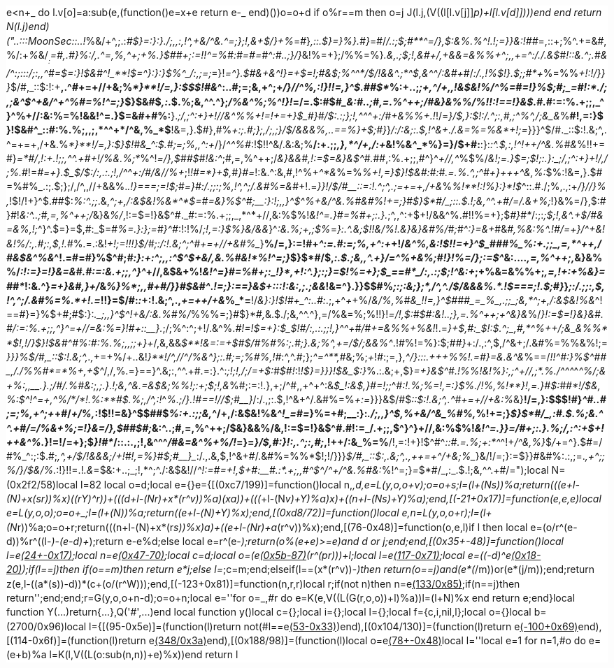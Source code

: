 e<n+_ do l.v[o]=a:sub(e,(function()e=x+e return e-_ end)())o=o+d if o%r==m then o=j J(l.j,(V((l[l.v[j]]*p)+l[l.v[d]])))end end return N(l.j)end)("..:::MoonSec::..!*%&/+^,;.:_#$}=:}:}./;,,:,!^,+&/^&.^=;};!,&+$/}+%_=#}_,::.$}=}%}.#}_=#/_/.:;$;#***^=/},$:&*%.%^!.!;=}}&:!##_=,::+;%^.+=&#,%/:+_%_&/*$__:%.+;;$=#,_.#}_%:/,.^=,%,^+;+%.}$##+_;:_=!!^=%#:#=#=#^:#..;}/}*&!%=+};/%%=%}*.&,._;$;!,&#+/,+&&=&%%+^;,,+=^:/./.&$#!_::&.^;.#&$/$^:;:$:$:/;:,,^#=$=:}!$&#^!_**!$=^}:}:_}$%_^_/:,;=;*=}!_=^}.$#&+&^!}=+$=!;#&$;%^^*/$/!&&^.;*^$,&^^/:&#+_#/_*:/.,!%$!}.$*;;#*+_%=%%*+!:!/}}}*$/#,_::$:!:+__,.^#+=+//+&;%_*}**!/=,}:$$$!#&_^:..#;=;&,+^;+_/}/*/^%,*:!}!!=,}^$.##$*_%:+..;_;+,*^/+,,!&$&!%/*^*%=#=!}%$;#;_=#!:*./;,;&^$^*+&/^+^%#*=*%!^=;}_$}$&#$_,:_.$.%;&,^^.^};*/%&^%;%^!}!*=/=.$:#$#*_&:#..;#,=.%^++;/#&}&%%/%!!:!==!}&$.#.#*:=:%.+;;,_^}^%+//:&:%=%!&&!^=.}$$=$&#+#%:__}.*;/,;^:+}+!//&^%_%+!=!+=+}_$_#}#*_/$:.:;};!,^^^+:/#+*&%%+*.!_!/=*}/$,}:_$_!:/.^;:,#,;^%^,/;&_&*%**#!,=:}$}!$&#^_::#:%.%;,,;,*^^+*/^&,%_*$**!&=,}.$#},#%_+:;.#;};*,/;,;}/$/&&&%,*.*.==*%}+$;#}_}_/:/:&;:.$,!^&+./.&=%=%&*+!;=_}}}^$/#._::$:!.&;^,.^=+=+,/+&.%_*}**!/=,}:$}$!#&_^:$.#;=;%,,^:+_/}/*^^%#*:!$!!^&/.&:&;%__/:+.;;_,},*^/+,/:+_&!%&*^*_*%}=}/$+#:__:}:*:^.$,:,!^!++/^&.%#&*%!!+=#}_$=$*#/_,_!:+.!;;,^^.+#+!/%&.%;*_%^!*=/},$##$#!_&:^_*;#,=,%^++;/_&}&*&#*,!:=$=&}&$^#._##,:%.+;;,#^}^*+//,^*%$%/*&!;=.}$$=$;$!_;:_.}:_;/,;^:+}+!/,/;%.*#!=*#=+}.$_$/$:_/:,.:._;!,/^^+:/#/&//%+*;!_!#=*}+$,#}#=_!:&.^:&,#,!^%+_^*&_%=%*%+!,=_}$}!$&#:#_:#.=.%.^,;^#+}+++^&,%:*$%:!&=,}.$#=%#%_.:;.$;};/,/^,,$/$/+&&%.*.!}===;=!$;#=_}#_:/.;;:;%,!^,^;/.&#%=&#*+!.=_}}!/$/#__::=:!.^;^,.;=+=+,/+&_%_%!**!:!%}:}*$!$$_^::.#./;%,.,:+_/}/*/}%,*_!$!/!+}^$.##$:_%:^.;;_.&,*^;+,/:&$&!%&*^*$=#=&}%$^#;__:}:*_!;,,}^$^%+&/^&.%#&#*%!+=;}#$}$*#/_;::.$.!;&,^^.+#/=/.&+%;*_!}&%=/},$:#}#!_&:^..;#,=,%^++;/_&}&*%/*,!:=$=!}&$^#._#:=:%.+;;,_,*^*+//,&:%$%!*&!^=.}#$=$%#+_;:_.}.*;^,,^:+$+!/&&^%.*#*!!%=+};$_#}#*_/:;:*;$;!,&^.+$/#&=&%,!;*^}^.$=}=$,#:_$=#*%=.}:};_=#}_^#*:!:!%/*;!,=:}$%}&/&&*}^_:&.%;+,;$%_=_}:.^.&;*$*!!&/%!.&}&}&#%/#;#^:}=&$+$_#&_#,%&:%^*.!#/=+}/^+*&!&!%/:,.#;:,$,!.*#*_%.=.:&!*+!;=_!!!}$/#;_:_/:!.&;^;_^#+=+//+&#%_*}**%/=,}:$=$!#+_^:=.#:=;%,+^:+_+!/*&^%,&:!$!!=+}^$_###%_%:+.;;_,=,*^++,/#&$&^%&*^!.=#=#}%$^#;_#:}:+:^;,,:^$^$+&/,&.%#&!*%!^=;}_$}$*#/$,_:.$.*;&,,^.+}/=^%+&%;*#!}!%=/};$:$=$^_&:....*,=,%^++;,*&}&%%/*:!:=}=!}&=&#._#:=:&.+;;,_^}^*+//,&$&+%!*&!^=_}#$=$%#+_;:_!}$*,%,_^:+$+!:^.};:;}=$!%=+};$_==#*_/:,.:;$;!^&:+*;+%&=&%%+;_,=,!+:+%&}=##*_!:&.^}_=+}&#,}+/_&_%}%*;,,#+#/}}#$&#^_.*!=;}:==}&$+:::!:&:,;.;&&*!&=^}.}}$$#%_;:;:&;};*,/^,^./$/&&&%.*.!$===;!.$;#}_}_;:/.;;:,$,!^,^;/.&#%=%.*+!.=_!!}=$/#:_:_+:!.&;^,.,_+=++/+&_%_*=**!/*&}:}!$!#+_^:..#:*.;,+^_+_+%/*&/%,%#&_!!=,}^$###_=_%_,.;;_;&,*^;+,/:&$&!%&*^!==#}=}%$+#;#$:}:*._;,,}^$^!+&/:&.%#%/*%%%=;}#$}$*$#_,_&.$./;&,^^.^},=/%&=%;%!!}!*=/!,$:#$#:_&_!..;},=.%^++;+^&}&*%/*}!:=$=!}&}&#.#/:=:%.+;;,_^}^=+//=&:%$%!*&!^=.=,$=}!#+_::__}.*;/;%^:^;+!/.&^%.*#!=!$=+}:$_$!#*_/:,.:.;;!,}^^+#/#+=&%%+%&!_!.=*}+$,#:_$_!:$.^;_,#,*^%++/;&_&%%**$!,!/}$}!$&#^#%:#:%.%;,,;;_+}+*/,&,&&*$**!&=:=+$#$/#%#%:;.#;}.&;%^,+=/$/;&&%^*.!#%!=%}:$;##_}_+:/.,:^,$,/^&+;/.&#%=%%&%!;=_}}}%$/#,_::$:!.&;^,.,_+=+%/+..&!*}**!/^,/_/^/%&^};_:.#;=;%#%$,$!#*:^,^.#;};*^=^**,*#&;%;*+*!#:;=,},*^/_}:_::.+++%%!.=#}=&.&^&*%==/*!!^#:}%$^##_,/./%%#*=*%+,+$^*/,/,%.=}==}^.&;:,^^.+#.=:}.^:*;!;!,/;/=+$:#$#!*:!_!$}=}}}!$&_$:}_%.:.&;+,$}_=+}&$^#.!%%*!&!%}$:$,;^*+//,;*.%./^^^_^_^%/;&+%:,,__.}.*;/#/$.$%#&:;,;.}.!;&,*^&*.*=&$&;%%!;:+;$;!,&_%#;:=:!.},+;/^#,,+^+^$:$&_$_!:&$,}#=!$;$;_^_#:!.%;%*=!,=:}$%./!%,%!**}*!,=.}#$:##*!/$&,%:*$^!^=+,^%/*/*!.%:**#$.%;*,/^,:!_^_%.;/}*.!#==!/*/$;#__}_/:/.,;:.$,!^&+^/.&#%=%_*+*:=_}}}&$/#$_::$:!.&;^,.^#+=+//+&:%_&}**!/=,}:$$$!#}_^#..#;=;%,+^;+_+#/*+/%,*:!$!!=&}^$$##$*_%:+.:;_;&,*^/+,/:&$&!%&*^!_=#=*}%=+#;__:}:*./;,,}^$,%+&/^&_%#%,*%!+=;}_$}$*#/_,:#.$.%;&.^^.+#/=/%&+%;*=!}*&=/},$##$#;_&:^..;#,=,%^++;/$&}&&%/&,!:=$=!}&$^#.#!:=_/.+;;,$^}^}+//,&:%$%!*&!^=.}}$=$/#+_;:_.}.%;/,:^:+$+!++&^%.*}!=!/=+};$_}!#*_/::.:.,;!,&^^^_/#&=&^%+%/!_=}=*}/$,#:_}_!:,.^;:,#;*,!++/:&_%=%**/!,=:!+}!$^#^_::#.=.%;+:*^_^!+*/^&,%}*$*/*+=^}.$#=/#%_^:;:$.#;*,_^,+_/$/!&&&;/+!#!,=%}#$;#__}_*:/.,.&,$,!^&+#/.&#%=%%*$!;!/}}}*$/#,_::$:,.&;^,.,++=+^/+&;%_*}&/!/=;}:=$}}#&#%:.:,;=.*,+^;;%/}/$&/%.*:!}!!=.!_$.$&_=$&:+..;_;!,*^;^./:&$&!//*^!:=#=+!,$+#:__#.:*.+;,,#^$^/^+/^&.%#&:*%!^=;}_=_$*#/_,:_.$.!;&,^^.+#/=");local N=(0x2f2/58)local l=82 local o=d;local e={}e={[(0xc7/199)]=function()local n,_,d,e=L(y,o,o+v);o=o+s;l=(l+(N*s))%a;return(((e+l-(N)+x*(s*r))%x)*((r*Y)^r))+(((d+l-(N*r)+x*(r^v))%a)*(x*a))+(((_+l-(N*v)+Y)%a)*x)+((n+l-(N*s)+Y)%a);end,[(-21+0x17)]=function(e,e,e)local e=L(y,o,o);o=o+_;l=(l+(N))%a;return((e+l-(N)+Y)%x);end,[(0xd8/72)]=function()local e,n=L(y,o,o+r);l=(l+(N*r))%a;o=o+r;return(((n+l-(N)+x*(r*s))%x)*a)+((e+l-(N*r)+a*(r^v))%x);end,[(76-0x48)]=function(o,e,l)if l then local e=(o/r^(e-d))%r^((l-_)-(e-d)+_);return e-e%d;else local e=r^(e-_);return(o%(e+e)>=e)and d or j;end;end,[(0x35+-48)]=function()local l=e[(24+-0x17)]();local n=e[(0x47-70)]();local c=d;local o=(e[(0x5b-87)](n,_,p+s)*(r^(p*r)))+l;local l=e[(117-0x71)](n,21,31);local e=((-d)^e[(0x18-20)](n,32));if(l==j)then if(o==m)then return e*j;else l=_;c=m;end;elseif(l==(x*(r^v))-_)then return(o==j)and(e*(_/m))or(e*(j/m));end;return z(e,l-((a*(s))-d))*(c+(o/(r^W)));end,[(-123+0x81)]=function(n,r,r)local r;if(not n)then n=e[(133/0x85)]();if(n==j)then return'';end;end;r=G(y,o,o+n-d);o=o+n;local e=''for o=_,#r do e=K(e,V((L(G(r,o,o))+l)%a))l=(l+N)%x end return e;end}local function Y(...)return{...},Q('#',...)end local function y()local c={};local i={};local l={};local f={c,i,nil,l};local o={}local b=(2700/0x96)local l={[(95-0x5e)]=(function(l)return not(#l==e[(53-0x33)]())end),[(0x104/130)]=(function(l)return e[(-100+0x69)]()end),[(114-0x6f)]=(function(l)return e[(348/0x3a)]()end),[(0x188/98)]=(function(l)local o=e[(78+-0x48)]()local l=''local e=1 for n=1,#o do e=(e+b)%a l=K(l,V((L(o:sub(n,n))+e)%x))end return l